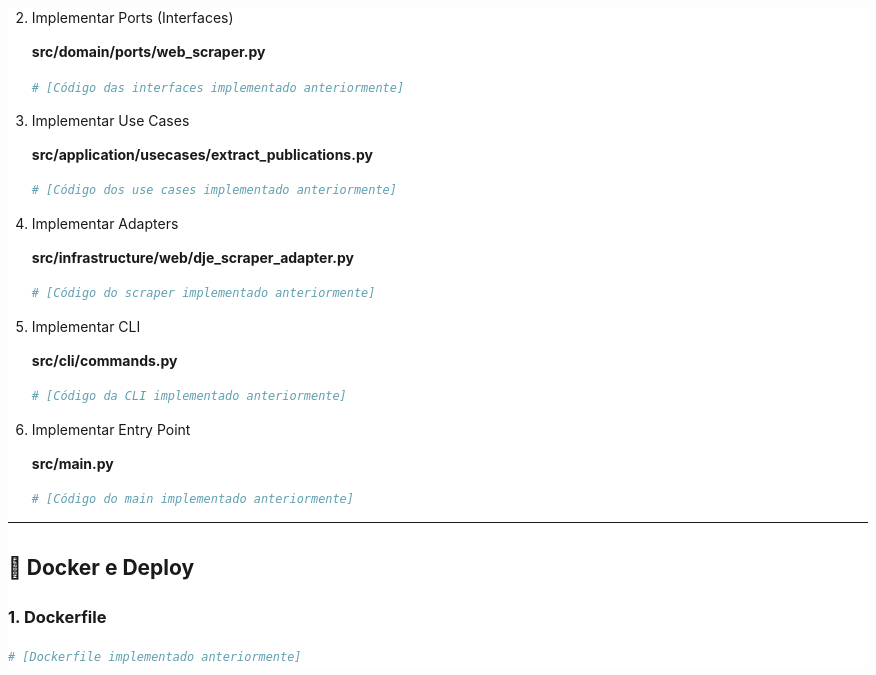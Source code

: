 2. Implementar Ports (Interfaces)

    **src/domain/ports/web_scraper.py**

    ```python
    # [Código das interfaces implementado anteriormente]
    ```

3. Implementar Use Cases

    **src/application/usecases/extract_publications.py**

    ```python
    # [Código dos use cases implementado anteriormente]
    ```

4. Implementar Adapters

    **src/infrastructure/web/dje_scraper_adapter.py**

    ```python
    # [Código do scraper implementado anteriormente]
    ```

5. Implementar CLI

    **src/cli/commands.py**

    ```python
    # [Código da CLI implementado anteriormente]
    ```

6. Implementar Entry Point

    **src/main.py**

    ```python
    # [Código do main implementado anteriormente]
    ```

---

## 🐳 Docker e Deploy

### 1. Dockerfile

```dockerfile
# [Dockerfile implementado anteriormente]
```
